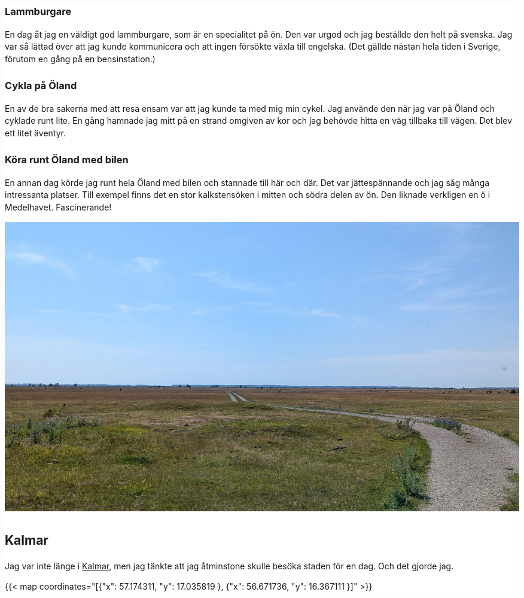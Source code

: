 ### Lammburgare

En dag åt jag en väldigt god lammburgare, som är en specialitet på ön. Den var urgod och jag beställde den helt på svenska. Jag var så lättad över att jag kunde kommunicera och att ingen försökte växla till engelska. (Det gällde nästan hela tiden i Sverige, förutom en gång på en bensinstation.)

### Cykla på Öland

En av de bra sakerna med att resa ensam var att jag kunde ta med mig min cykel. Jag använde den när jag var på Öland och cyklade runt lite. En gång hamnade jag mitt på en strand omgiven av kor och jag behövde hitta en väg tillbaka till vägen. Det blev ett litet äventyr.

### Köra runt Öland med bilen

En annan dag körde jag runt hela Öland med bilen och stannade till här och där. Det var jättespännande och jag såg många intressanta platser. Till exempel finns det en stor kalkstensöken i mitten och södra delen av ön. Den liknade verkligen en ö i Medelhavet. Fascinerande!

![Bild av öknen i centrum av Öland](./oeken.jpg)

## Kalmar

Jag var inte länge i [Kalmar](https://kalmar.com/), men jag tänkte att jag åtminstone skulle besöka staden för en dag. Och det gjorde jag.

{{< map coordinates="[{\"x\": 57.174311, \"y\": 17.035819 }, {\"x\": 56.671736, \"y\": 16.367111 }]" >}}


[^brottslighetSverige]: Brottslighet i Sverige är en väldigt känsligt ämne som jag vill inte diskutera mycket i den inlägg, eftersom det är för omfattande för att behandla i detalj här. Men kanske vill jag göra det i framtiden.
[^fönster]: Under tiden har jag hört att det också finns någon av denna komiskt fostrar i Tyskland. Men jag har aldrig sett något sådant själv...